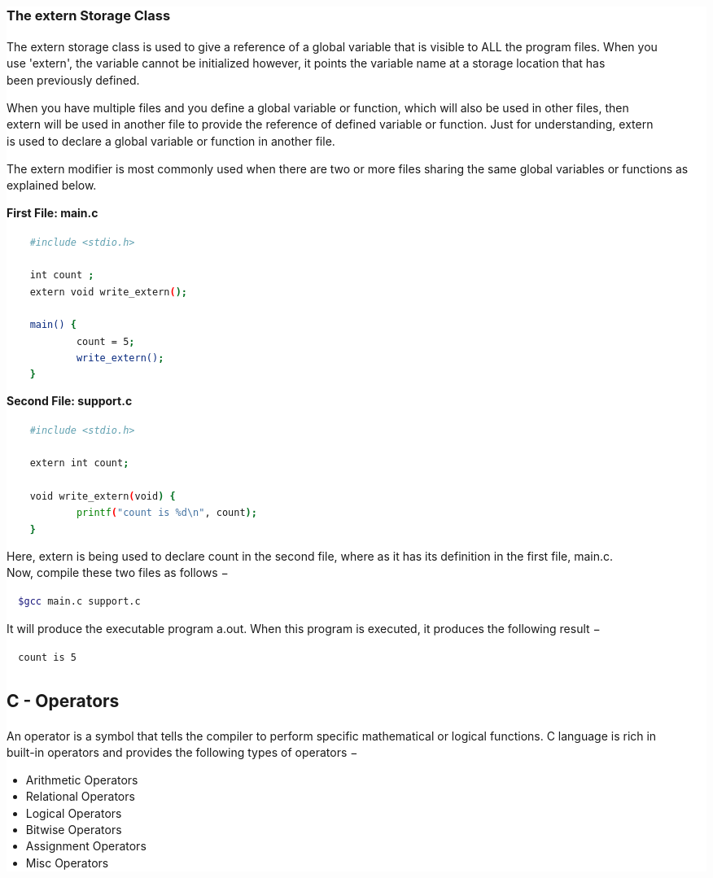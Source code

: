 ### **The extern Storage Class**
The extern storage class is used to give a reference of a global variable that is visible to ALL the program files. When you <br> use 'extern', the variable cannot be initialized however, it points the variable name at a storage location that has <br> been previously defined.

When you have multiple files and you define a global variable or function, which will also be used in other files, then <br> extern will be used in another file to provide the reference of defined variable or function. Just for understanding, extern <br> is used to declare a global variable or function in another file.

The extern modifier is most commonly used when there are two or more files sharing the same global variables or functions as <br> explained below.

**First File: main.c**
```sh
	#include <stdio.h>
 
	int count ;
	extern void write_extern();
		
	main() {
			count = 5;
			write_extern();
	}
```
**Second File: support.c**
```sh
	#include <stdio.h>
 
	extern int count;
		
	void write_extern(void) {
			printf("count is %d\n", count);
	}
```

Here, extern is being used to declare count in the second file, where as it has its definition in the first file, main.c. <br> Now, compile these two files as follows −
```sh
  $gcc main.c support.c
```
It will produce the executable program a.out. When this program is executed, it produces the following result −
```sh
  count is 5
```

## <a id="operators"></a> C - Operators
An operator is a symbol that tells the compiler to perform specific mathematical or logical functions. C language is rich in <br> built-in operators and provides the following types of operators −

  - Arithmetic Operators
  - Relational Operators
  - Logical Operators
  - Bitwise Operators
  - Assignment Operators
  - Misc Operators
